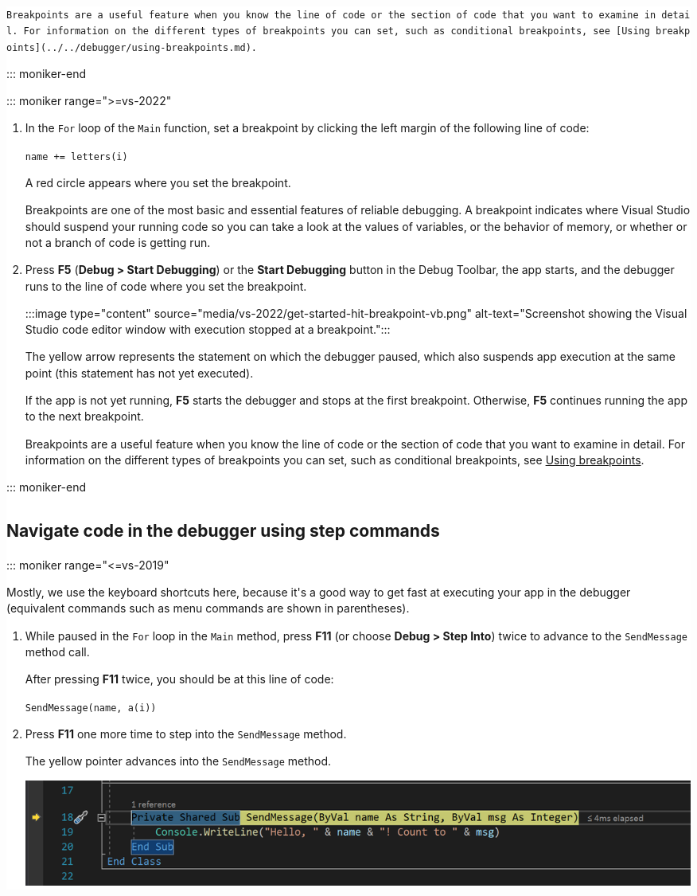     Breakpoints are a useful feature when you know the line of code or the section of code that you want to examine in detail. For information on the different types of breakpoints you can set, such as conditional breakpoints, see [Using breakpoints](../../debugger/using-breakpoints.md).

::: moniker-end

::: moniker range=">=vs-2022"

1. In the `For` loop of the `Main` function, set a breakpoint by clicking the left margin of the following line of code:

    `name += letters(i)`

    A red circle appears where you set the breakpoint.

    Breakpoints are one of the most basic and essential features of reliable debugging. A breakpoint indicates where Visual Studio should suspend your running code so you can take a look at the values of variables, or the behavior of memory, or whether or not a branch of code is getting run.

2. Press **F5** (**Debug > Start Debugging**) or the **Start Debugging** button in the Debug Toolbar, the app starts, and the debugger runs to the line of code where you set the breakpoint.

    :::image type="content" source="media/vs-2022/get-started-hit-breakpoint-vb.png" alt-text="Screenshot showing the Visual Studio code editor window with execution stopped at a breakpoint.":::

    The yellow arrow represents the statement on which the debugger paused, which also suspends app execution at the same point (this statement has not yet executed).

    If the app is not yet running, **F5** starts the debugger and stops at the first breakpoint. Otherwise, **F5** continues running the app to the next breakpoint.

    Breakpoints are a useful feature when you know the line of code or the section of code that you want to examine in detail. For information on the different types of breakpoints you can set, such as conditional breakpoints, see [Using breakpoints](../../debugger/using-breakpoints.md).

::: moniker-end
## Navigate code in the debugger using step commands

::: moniker range="<=vs-2019"

Mostly, we use the keyboard shortcuts here, because it's a good way to get fast at executing your app in the debugger (equivalent commands such as menu commands are shown in parentheses).

1. While paused in the `For` loop in the `Main` method, press **F11** (or choose **Debug > Step Into**) twice to advance to the `SendMessage` method call.

     After pressing **F11** twice, you should be at this line of code:

     `SendMessage(name, a(i))`

1. Press **F11** one more time to step into the `SendMessage` method.

     The yellow pointer advances into the `SendMessage` method.

     ![Screenshot showing a debug session in the Visual Studio code editor with execution paused after stepping into the 'SendMessage' method.](../visual-basic/media/get-started-f11-vb.png)

